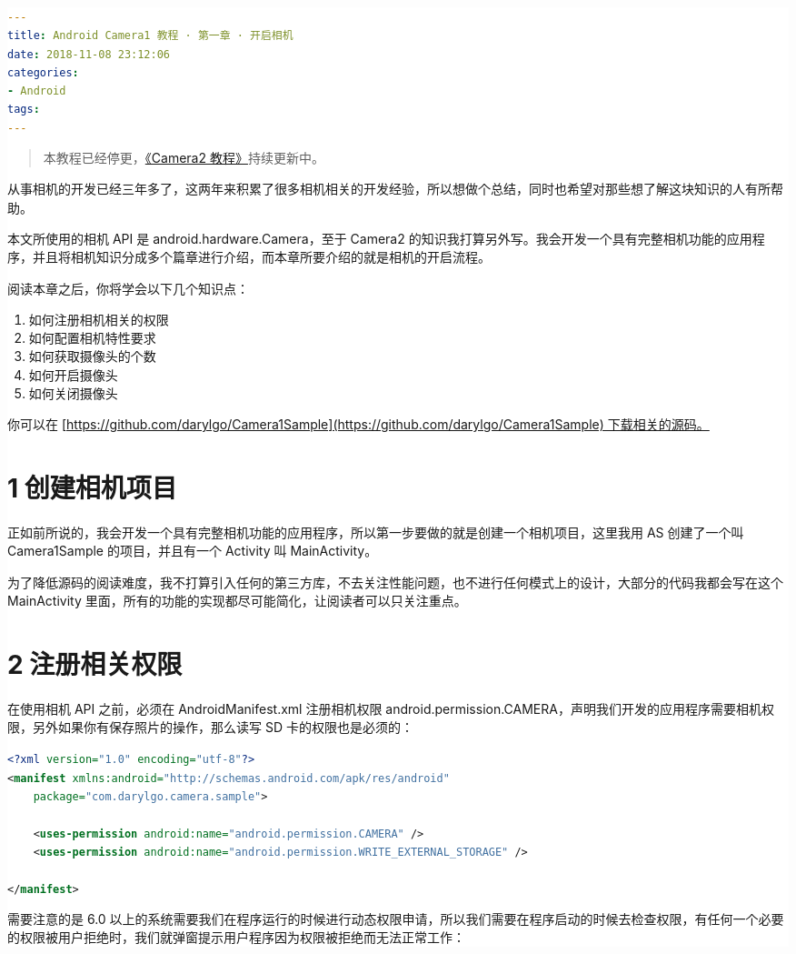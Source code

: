 ```yaml
---
title: Android Camera1 教程 · 第一章 · 开启相机
date: 2018-11-08 23:12:06
categories:
- Android
tags:
---
```


> 本教程已经停更，[《Camera2 教程》](https://darylgo.github.io/2019/01/22/camera2-tutorial-chapter1/)持续更新中。

从事相机的开发已经三年多了，这两年来积累了很多相机相关的开发经验，所以想做个总结，同时也希望对那些想了解这块知识的人有所帮助。

本文所使用的相机 API 是 android.hardware.Camera，至于 Camera2 的知识我打算另外写。我会开发一个具有完整相机功能的应用程序，并且将相机知识分成多个篇章进行介绍，而本章所要介绍的就是相机的开启流程。

阅读本章之后，你将学会以下几个知识点：

1. 如何注册相机相关的权限
2. 如何配置相机特性要求
3. 如何获取摄像头的个数
4. 如何开启摄像头
5. 如何关闭摄像头

你可以在 [https://github.com/darylgo/Camera1Sample](https://github.com/darylgo/Camera1Sample) 下载相关的源码。

# 1 创建相机项目

正如前所说的，我会开发一个具有完整相机功能的应用程序，所以第一步要做的就是创建一个相机项目，这里我用 AS 创建了一个叫 Camera1Sample 的项目，并且有一个 Activity 叫 MainActivity。

为了降低源码的阅读难度，我不打算引入任何的第三方库，不去关注性能问题，也不进行任何模式上的设计，大部分的代码我都会写在这个 MainActivity 里面，所有的功能的实现都尽可能简化，让阅读者可以只关注重点。

# 2 注册相关权限

在使用相机 API 之前，必须在 AndroidManifest.xml 注册相机权限 android.permission.CAMERA，声明我们开发的应用程序需要相机权限，另外如果你有保存照片的操作，那么读写 SD 卡的权限也是必须的：

```xml
<?xml version="1.0" encoding="utf-8"?>
<manifest xmlns:android="http://schemas.android.com/apk/res/android"
    package="com.darylgo.camera.sample">

    <uses-permission android:name="android.permission.CAMERA" />
    <uses-permission android:name="android.permission.WRITE_EXTERNAL_STORAGE" />

</manifest>
```

需要注意的是 6.0 以上的系统需要我们在程序运行的时候进行动态权限申请，所以我们需要在程序启动的时候去检查权限，有任何一个必要的权限被用户拒绝时，我们就弹窗提示用户程序因为权限被拒绝而无法正常工作：
